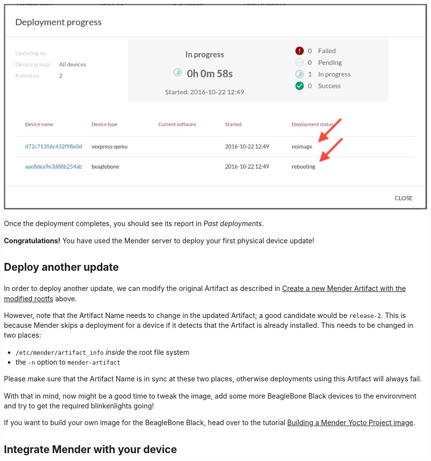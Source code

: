 ![Mender UI - Deployment progress - BeagleBone Black](deployment_report_bbb.png)

Once the deployment completes, you should see its report in *Past deployments*.

**Congratulations!** You have used the Mender server to deploy your first physical device update!


## Deploy another update

In order to deploy another update, we can modify the original Artifact as described in
[Create a new Mender Artifact with the modified rootfs](#create-a-new-mender-artifact-with-the-modified-rootfs) above.

However, note that the Artifact Name needs to change in the updated Artifact;
a good candidate would be `release-2`.
This is because Mender skips a deployment for a device if it detects that the
Artifact is already installed. This needs to be changed in two places:

* `/etc/mender/artifact_info` *inside* the root file system
* the `-n` option to `mender-artifact`

Please make sure that the Artifact Name is in sync at these two places,
otherwise deployments using this Artifact will always fail.

With that in mind, now might be a good time to tweak the image, add some
more BeagleBone Black devices to the environment and try to get the
required blinkenlights going!

If you want to build your own image for the BeagleBone Black,
head over to the tutorial [Building a Mender Yocto Project image](../../Artifacts/Building-Mender-Yocto-image).


## Integrate Mender with your device
